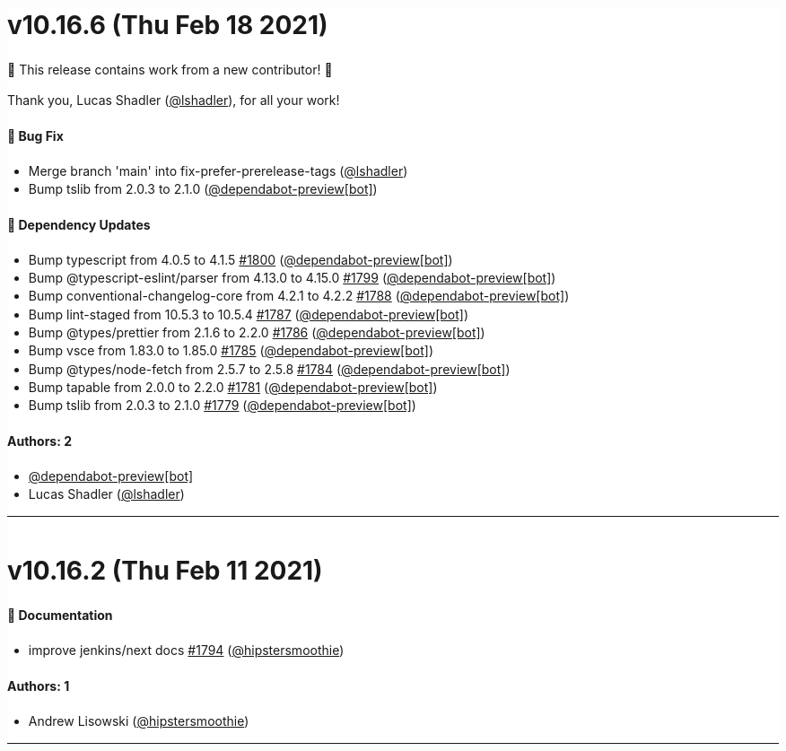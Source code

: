 # v10.16.6 (Thu Feb 18 2021)

:tada: This release contains work from a new contributor! :tada:

Thank you, Lucas Shadler ([@lshadler](https://github.com/lshadler)), for all your work!

#### 🐛 Bug Fix

- Merge branch 'main' into fix-prefer-prerelease-tags ([@lshadler](https://github.com/lshadler))
- Bump tslib from 2.0.3 to 2.1.0 ([@dependabot-preview[bot]](https://github.com/dependabot-preview[bot]))

#### 🔩 Dependency Updates

- Bump typescript from 4.0.5 to 4.1.5 [#1800](https://github.com/intuit/auto/pull/1800) ([@dependabot-preview[bot]](https://github.com/dependabot-preview[bot]))
- Bump @typescript-eslint/parser from 4.13.0 to 4.15.0 [#1799](https://github.com/intuit/auto/pull/1799) ([@dependabot-preview[bot]](https://github.com/dependabot-preview[bot]))
- Bump conventional-changelog-core from 4.2.1 to 4.2.2 [#1788](https://github.com/intuit/auto/pull/1788) ([@dependabot-preview[bot]](https://github.com/dependabot-preview[bot]))
- Bump lint-staged from 10.5.3 to 10.5.4 [#1787](https://github.com/intuit/auto/pull/1787) ([@dependabot-preview[bot]](https://github.com/dependabot-preview[bot]))
- Bump @types/prettier from 2.1.6 to 2.2.0 [#1786](https://github.com/intuit/auto/pull/1786) ([@dependabot-preview[bot]](https://github.com/dependabot-preview[bot]))
- Bump vsce from 1.83.0 to 1.85.0 [#1785](https://github.com/intuit/auto/pull/1785) ([@dependabot-preview[bot]](https://github.com/dependabot-preview[bot]))
- Bump @types/node-fetch from 2.5.7 to 2.5.8 [#1784](https://github.com/intuit/auto/pull/1784) ([@dependabot-preview[bot]](https://github.com/dependabot-preview[bot]))
- Bump tapable from 2.0.0 to 2.2.0 [#1781](https://github.com/intuit/auto/pull/1781) ([@dependabot-preview[bot]](https://github.com/dependabot-preview[bot]))
- Bump tslib from 2.0.3 to 2.1.0 [#1779](https://github.com/intuit/auto/pull/1779) ([@dependabot-preview[bot]](https://github.com/dependabot-preview[bot]))

#### Authors: 2

- [@dependabot-preview[bot]](https://github.com/dependabot-preview[bot])
- Lucas Shadler ([@lshadler](https://github.com/lshadler))

---

# v10.16.2 (Thu Feb 11 2021)

#### 📝 Documentation

- improve jenkins/next docs [#1794](https://github.com/intuit/auto/pull/1794) ([@hipstersmoothie](https://github.com/hipstersmoothie))

#### Authors: 1

- Andrew Lisowski ([@hipstersmoothie](https://github.com/hipstersmoothie))

---
